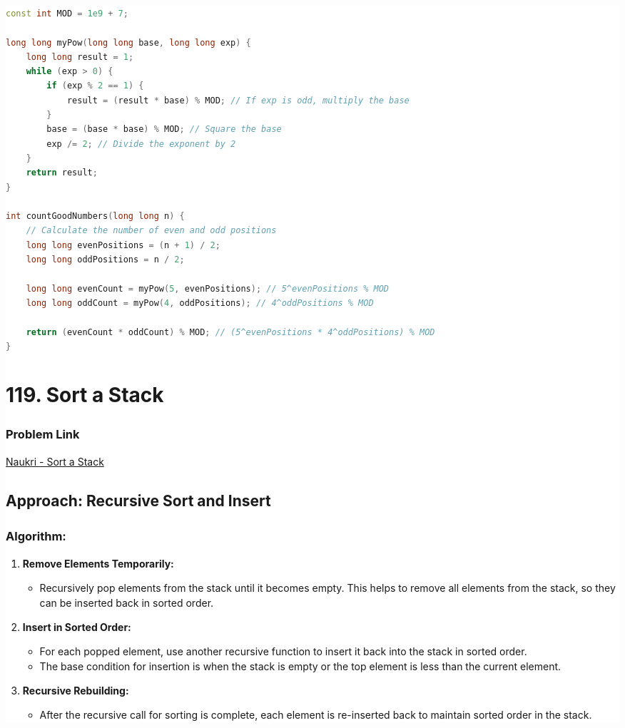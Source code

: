 ```cpp
const int MOD = 1e9 + 7;

long long myPow(long long base, long long exp) {
    long long result = 1;
    while (exp > 0) {
        if (exp % 2 == 1) {
            result = (result * base) % MOD; // If exp is odd, multiply the base
        }
        base = (base * base) % MOD; // Square the base
        exp /= 2; // Divide the exponent by 2
    }
    return result;
}

int countGoodNumbers(long long n) {
    // Calculate the number of even and odd positions
    long long evenPositions = (n + 1) / 2;
    long long oddPositions = n / 2;

    long long evenCount = myPow(5, evenPositions); // 5^evenPositions % MOD
    long long oddCount = myPow(4, oddPositions); // 4^oddPositions % MOD

    return (evenCount * oddCount) % MOD; // (5^evenPositions * 4^oddPositions) % MOD
}
```

# 119. Sort a Stack

### Problem Link

[Naukri - Sort a Stack](https://www.naukri.com/code360/problems/sort-a-stack_985275)

## Approach: Recursive Sort and Insert

### Algorithm:

1. **Remove Elements Temporarily:**

   - Recursively pop elements from the stack until it becomes empty. This helps to remove all elements from the stack, so they can be inserted back in sorted order.

2. **Insert in Sorted Order:**

   - For each popped element, use another recursive function to insert it back into the stack in sorted order.
   - The base condition for insertion is when the stack is empty or the top element is less than the current element.

3. **Recursive Rebuilding:**
   - After the recursive call for sorting is complete, each element is re-inserted back to maintain sorted order in the stack.
